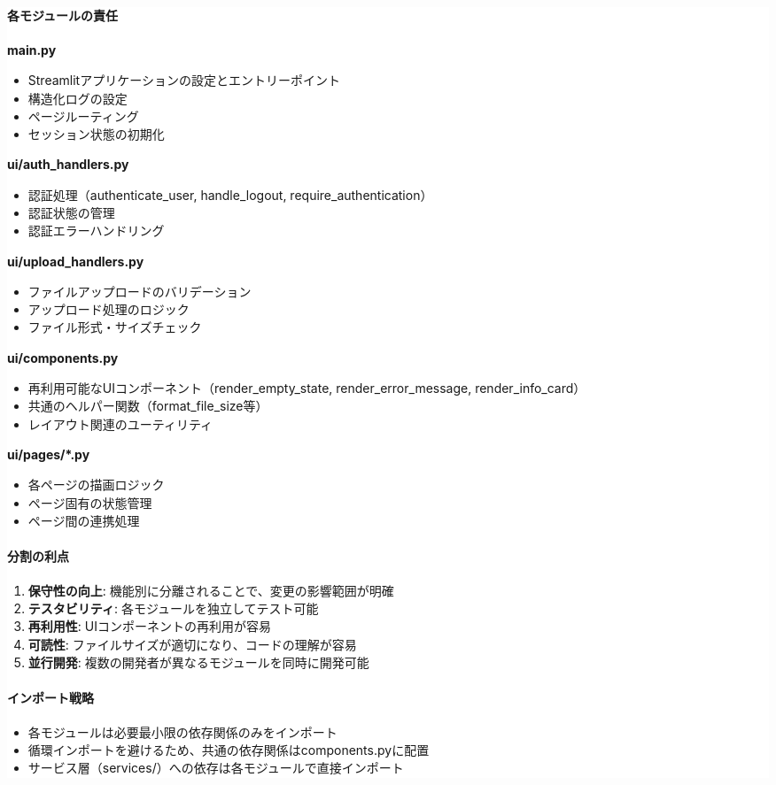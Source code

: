 #### 各モジュールの責任

**main.py**
- Streamlitアプリケーションの設定とエントリーポイント
- 構造化ログの設定
- ページルーティング
- セッション状態の初期化

**ui/auth_handlers.py**
- 認証処理（authenticate_user, handle_logout, require_authentication）
- 認証状態の管理
- 認証エラーハンドリング

**ui/upload_handlers.py**
- ファイルアップロードのバリデーション
- アップロード処理のロジック
- ファイル形式・サイズチェック

**ui/components.py**
- 再利用可能なUIコンポーネント（render_empty_state, render_error_message, render_info_card）
- 共通のヘルパー関数（format_file_size等）
- レイアウト関連のユーティリティ

**ui/pages/*.py**
- 各ページの描画ロジック
- ページ固有の状態管理
- ページ間の連携処理

#### 分割の利点

1. **保守性の向上**: 機能別に分離されることで、変更の影響範囲が明確
2. **テスタビリティ**: 各モジュールを独立してテスト可能
3. **再利用性**: UIコンポーネントの再利用が容易
4. **可読性**: ファイルサイズが適切になり、コードの理解が容易
5. **並行開発**: 複数の開発者が異なるモジュールを同時に開発可能

#### インポート戦略

- 各モジュールは必要最小限の依存関係のみをインポート
- 循環インポートを避けるため、共通の依存関係はcomponents.pyに配置
- サービス層（services/）への依存は各モジュールで直接インポート
